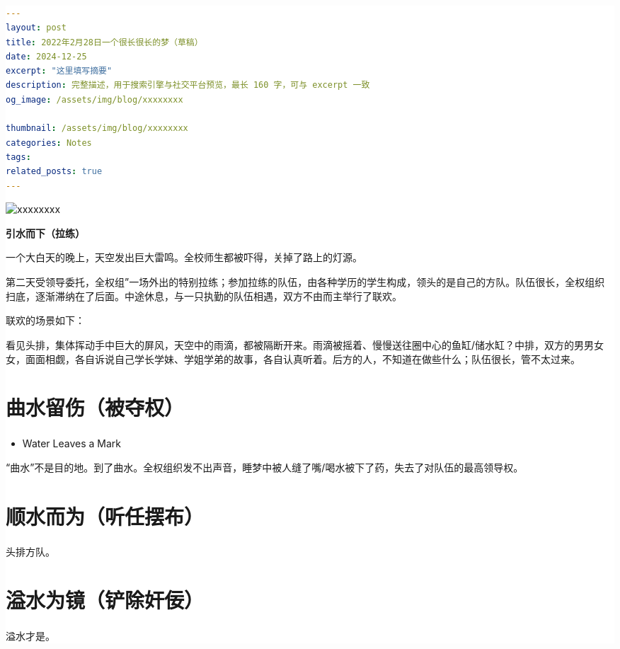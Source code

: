 ```yaml
---
layout: post
title: 2022年2月28日一个很长很长的梦（草稿）
date: 2024-12-25
excerpt: "这里填写摘要"
description: 完整描述，用于搜索引擎与社交平台预览，最长 160 字，可与 excerpt 一致
og_image: /assets/img/blog/xxxxxxxx

thumbnail: /assets/img/blog/xxxxxxxx
categories: Notes
tags:
related_posts: true
---
```


<img src="/assets/img/blog/xxxxxxxx" style="width:100%;" alt="xxxxxxxx">

**引水而下（拉练）**

一个大白天的晚上，天空发出巨大雷鸣。全校师生都被吓得，关掉了路上的灯源。

第二天受领导委托，全权组”一场外出的特别拉练；参加拉练的队伍，由各种学历的学生构成，领头的是自己的方队。队伍很长，全权组织扫底，逐渐滞纳在了后面。中途休息，与一只执勤的队伍相遇，双方不由而主举行了联欢。

联欢的场景如下：

看见头排，集体挥动手中巨大的屏风，天空中的雨滴，都被隔断开来。雨滴被摇着、慢慢送往圈中心的鱼缸/储水缸？中排，双方的男男女女，面面相觑，各自诉说自己学长学妹、学姐学弟的故事，各自认真听着。后方的人，不知道在做些什么；队伍很长，管不太过来。

# **曲水留伤（被夺权）**

- Water Leaves a Mark

“曲水”不是目的地。到了曲水。全权组织发不出声音，睡梦中被人缝了嘴/喝水被下了药，失去了对队伍的最高领导权。

# **顺水而为（听任摆布）**

头排方队。

# **溢水为镜（铲除奸佞）**

溢水才是。

